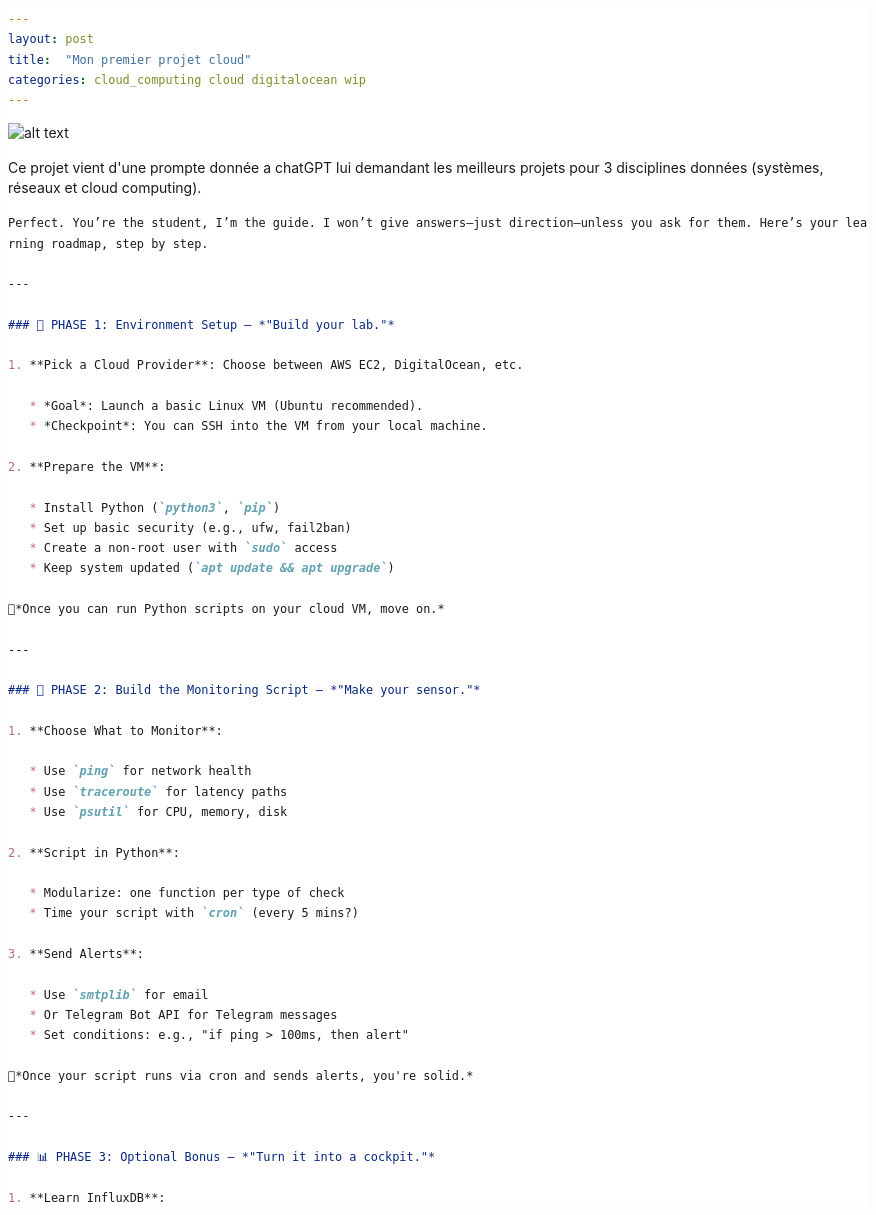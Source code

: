 ```yaml
---
layout: post
title:  "Mon premier projet cloud"
categories: cloud_computing cloud digitalocean wip
---
```



![alt text]({{site.baseurl}}/assets/images/Fig1.png)

Ce projet vient d'une prompte donnée a chatGPT lui demandant les meilleurs projets pour 3 disciplines données (systèmes, réseaux et cloud computing).


```markdown
Perfect. You’re the student, I’m the guide. I won’t give answers—just direction—unless you ask for them. Here’s your learning roadmap, step by step.

---

### 🧭 PHASE 1: Environment Setup – *"Build your lab."*

1. **Pick a Cloud Provider**: Choose between AWS EC2, DigitalOcean, etc.

   * *Goal*: Launch a basic Linux VM (Ubuntu recommended).
   * *Checkpoint*: You can SSH into the VM from your local machine.

2. **Prepare the VM**:

   * Install Python (`python3`, `pip`)
   * Set up basic security (e.g., ufw, fail2ban)
   * Create a non-root user with `sudo` access
   * Keep system updated (`apt update && apt upgrade`)

📍*Once you can run Python scripts on your cloud VM, move on.*

---

### 🔧 PHASE 2: Build the Monitoring Script – *"Make your sensor."*

1. **Choose What to Monitor**:

   * Use `ping` for network health
   * Use `traceroute` for latency paths
   * Use `psutil` for CPU, memory, disk

2. **Script in Python**:

   * Modularize: one function per type of check
   * Time your script with `cron` (every 5 mins?)

3. **Send Alerts**:

   * Use `smtplib` for email
   * Or Telegram Bot API for Telegram messages
   * Set conditions: e.g., "if ping > 100ms, then alert"

📍*Once your script runs via cron and sends alerts, you're solid.*

---

### 📊 PHASE 3: Optional Bonus – *"Turn it into a cockpit."*

1. **Learn InfluxDB**:
```